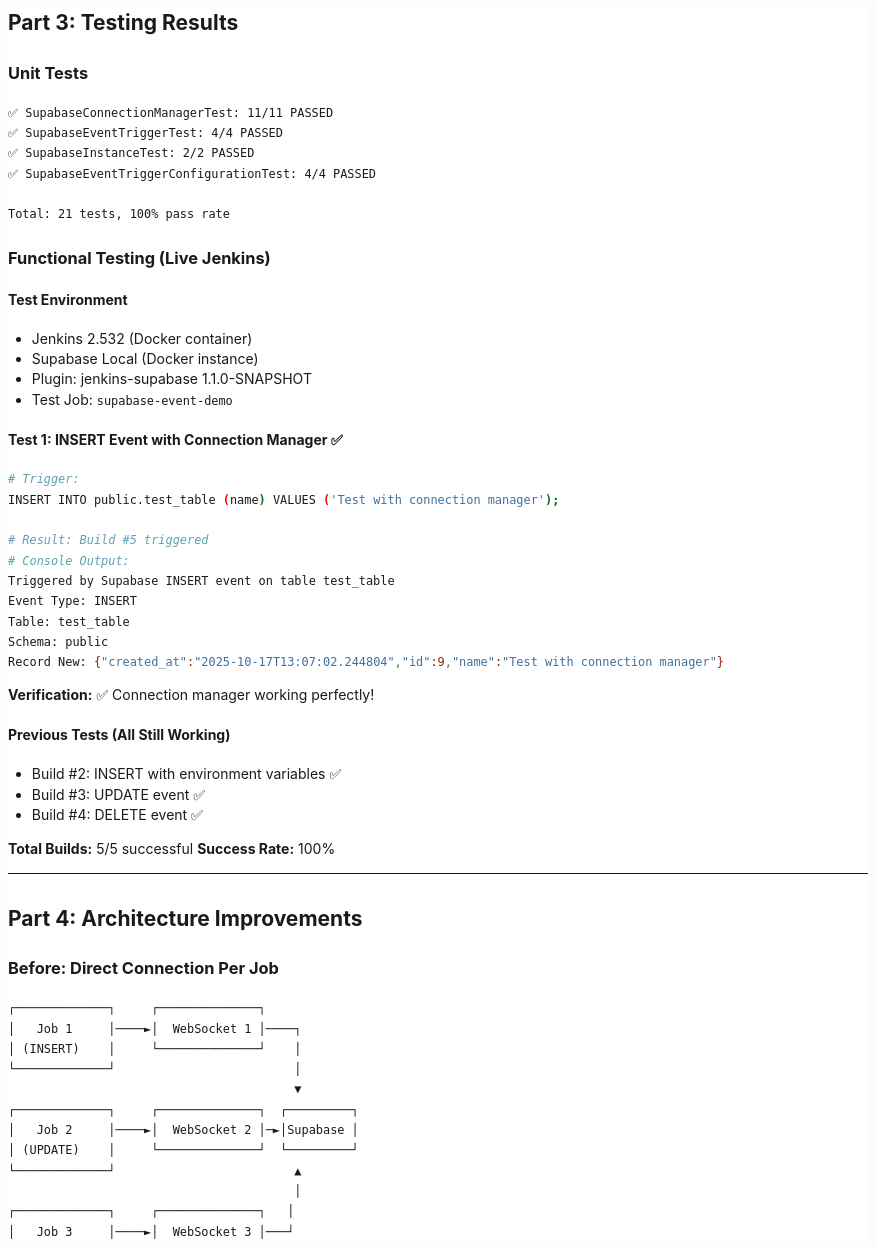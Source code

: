 
## Part 3: Testing Results

### Unit Tests
```
✅ SupabaseConnectionManagerTest: 11/11 PASSED
✅ SupabaseEventTriggerTest: 4/4 PASSED
✅ SupabaseInstanceTest: 2/2 PASSED
✅ SupabaseEventTriggerConfigurationTest: 4/4 PASSED

Total: 21 tests, 100% pass rate
```

### Functional Testing (Live Jenkins)

#### Test Environment
- Jenkins 2.532 (Docker container)
- Supabase Local (Docker instance)
- Plugin: jenkins-supabase 1.1.0-SNAPSHOT
- Test Job: `supabase-event-demo`

#### Test 1: INSERT Event with Connection Manager ✅
```bash
# Trigger:
INSERT INTO public.test_table (name) VALUES ('Test with connection manager');

# Result: Build #5 triggered
# Console Output:
Triggered by Supabase INSERT event on table test_table
Event Type: INSERT
Table: test_table
Schema: public
Record New: {"created_at":"2025-10-17T13:07:02.244804","id":9,"name":"Test with connection manager"}
```

**Verification:** ✅ Connection manager working perfectly!

#### Previous Tests (All Still Working)
- Build #2: INSERT with environment variables ✅
- Build #3: UPDATE event ✅
- Build #4: DELETE event ✅

**Total Builds:** 5/5 successful
**Success Rate:** 100%

---

## Part 4: Architecture Improvements

### Before: Direct Connection Per Job
```
┌─────────────┐     ┌──────────────┐
│   Job 1     │────►│  WebSocket 1 │────┐
│ (INSERT)    │     └──────────────┘    │
└─────────────┘                         │
                                        ▼
┌─────────────┐     ┌──────────────┐  ┌─────────┐
│   Job 2     │────►│  WebSocket 2 │─►│Supabase │
│ (UPDATE)    │     └──────────────┘  └─────────┘
└─────────────┘                         ▲
                                        │
┌─────────────┐     ┌──────────────┐   │
│   Job 3     │────►│  WebSocket 3 │───┘
```